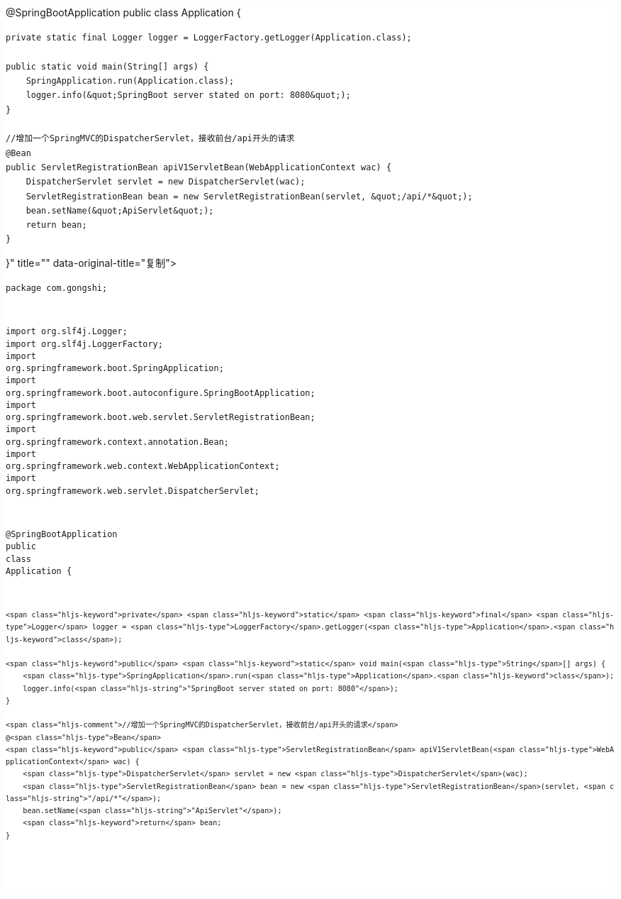 @SpringBootApplication
public class Application {

    private static final Logger logger = LoggerFactory.getLogger(Application.class);

    public static void main(String[] args) {
        SpringApplication.run(Application.class);
        logger.info(&quot;SpringBoot server stated on port: 8080&quot;);
    }

    //增加一个SpringMVC的DispatcherServlet，接收前台/api开头的请求
    @Bean
    public ServletRegistrationBean apiV1ServletBean(WebApplicationContext wac) {
        DispatcherServlet servlet = new DispatcherServlet(wac);
        ServletRegistrationBean bean = new ServletRegistrationBean(servlet, &quot;/api/*&quot;);
        bean.setName(&quot;ApiServlet&quot;);
        return bean;
    }

}" title="" data-original-title="复制"></span>
      <span type="button" class="saveToNote code-tool" data-toggle="tooltip" data-placement="top" title="" data-original-title="放进笔记"></span>
      </div>
      </div><pre class="hljs swift"><code>package com.gongshi;

<span class="hljs-keyword">import</span> org.slf4j.Logger;
<span class="hljs-keyword">import</span> org.slf4j.LoggerFactory;
<span class="hljs-keyword">import</span> org.springframework.boot.SpringApplication;
<span class="hljs-keyword">import</span> org.springframework.boot.autoconfigure.SpringBootApplication;
<span class="hljs-keyword">import</span> org.springframework.boot.web.servlet.ServletRegistrationBean;
<span class="hljs-keyword">import</span> org.springframework.context.annotation.Bean;
<span class="hljs-keyword">import</span> org.springframework.web.context.WebApplicationContext;
<span class="hljs-keyword">import</span> org.springframework.web.servlet.DispatcherServlet;

@<span class="hljs-type">SpringBootApplication</span>
<span class="hljs-keyword">public</span> <span class="hljs-class"><span class="hljs-keyword">class</span> <span class="hljs-title">Application</span> </span>{

    <span class="hljs-keyword">private</span> <span class="hljs-keyword">static</span> <span class="hljs-keyword">final</span> <span class="hljs-type">Logger</span> logger = <span class="hljs-type">LoggerFactory</span>.getLogger(<span class="hljs-type">Application</span>.<span class="hljs-keyword">class</span>);

    <span class="hljs-keyword">public</span> <span class="hljs-keyword">static</span> void main(<span class="hljs-type">String</span>[] args) {
        <span class="hljs-type">SpringApplication</span>.run(<span class="hljs-type">Application</span>.<span class="hljs-keyword">class</span>);
        logger.info(<span class="hljs-string">"SpringBoot server stated on port: 8080"</span>);
    }

    <span class="hljs-comment">//增加一个SpringMVC的DispatcherServlet，接收前台/api开头的请求</span>
    @<span class="hljs-type">Bean</span>
    <span class="hljs-keyword">public</span> <span class="hljs-type">ServletRegistrationBean</span> apiV1ServletBean(<span class="hljs-type">WebApplicationContext</span> wac) {
        <span class="hljs-type">DispatcherServlet</span> servlet = new <span class="hljs-type">DispatcherServlet</span>(wac);
        <span class="hljs-type">ServletRegistrationBean</span> bean = new <span class="hljs-type">ServletRegistrationBean</span>(servlet, <span class="hljs-string">"/api/*"</span>);
        bean.setName(<span class="hljs-string">"ApiServlet"</span>);
        <span class="hljs-keyword">return</span> bean;
    }
